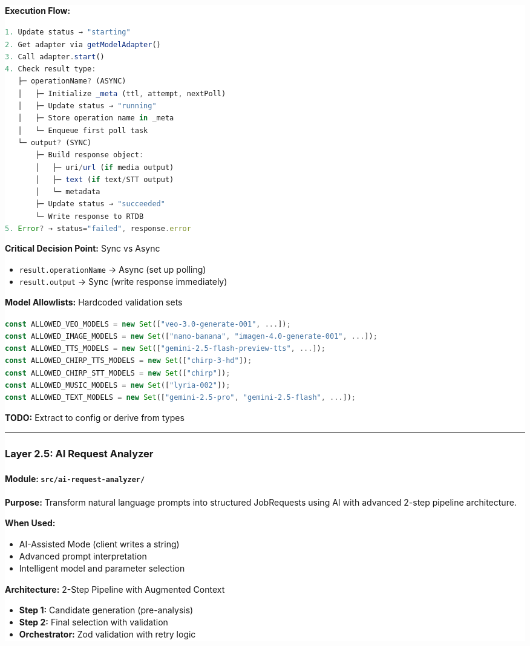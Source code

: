 **Execution Flow:**
```typescript
1. Update status → "starting"
2. Get adapter via getModelAdapter()
3. Call adapter.start()
4. Check result type:
   ├─ operationName? (ASYNC)
   │   ├─ Initialize _meta (ttl, attempt, nextPoll)
   │   ├─ Update status → "running"
   │   ├─ Store operation name in _meta
   │   └─ Enqueue first poll task
   └─ output? (SYNC)
       ├─ Build response object:
       │   ├─ uri/url (if media output)
       │   ├─ text (if text/STT output)
       │   └─ metadata
       ├─ Update status → "succeeded"
       └─ Write response to RTDB
5. Error? → status="failed", response.error
```

**Critical Decision Point:** Sync vs Async
- `result.operationName` → Async (set up polling)
- `result.output` → Sync (write response immediately)

**Model Allowlists:** Hardcoded validation sets
```typescript
const ALLOWED_VEO_MODELS = new Set(["veo-3.0-generate-001", ...]);
const ALLOWED_IMAGE_MODELS = new Set(["nano-banana", "imagen-4.0-generate-001", ...]);
const ALLOWED_TTS_MODELS = new Set(["gemini-2.5-flash-preview-tts", ...]);
const ALLOWED_CHIRP_TTS_MODELS = new Set(["chirp-3-hd"]);
const ALLOWED_CHIRP_STT_MODELS = new Set(["chirp"]);
const ALLOWED_MUSIC_MODELS = new Set(["lyria-002"]);
const ALLOWED_TEXT_MODELS = new Set(["gemini-2.5-pro", "gemini-2.5-flash", ...]);
```

**TODO:** Extract to config or derive from types

---

### Layer 2.5: AI Request Analyzer

#### **Module:** `src/ai-request-analyzer/`

**Purpose:** Transform natural language prompts into structured JobRequests using AI with advanced 2-step pipeline architecture.

**When Used:**
- AI-Assisted Mode (client writes a string)
- Advanced prompt interpretation
- Intelligent model and parameter selection

**Architecture:** 2-Step Pipeline with Augmented Context
- **Step 1:** Candidate generation (pre-analysis)
- **Step 2:** Final selection with validation
- **Orchestrator:** Zod validation with retry logic
